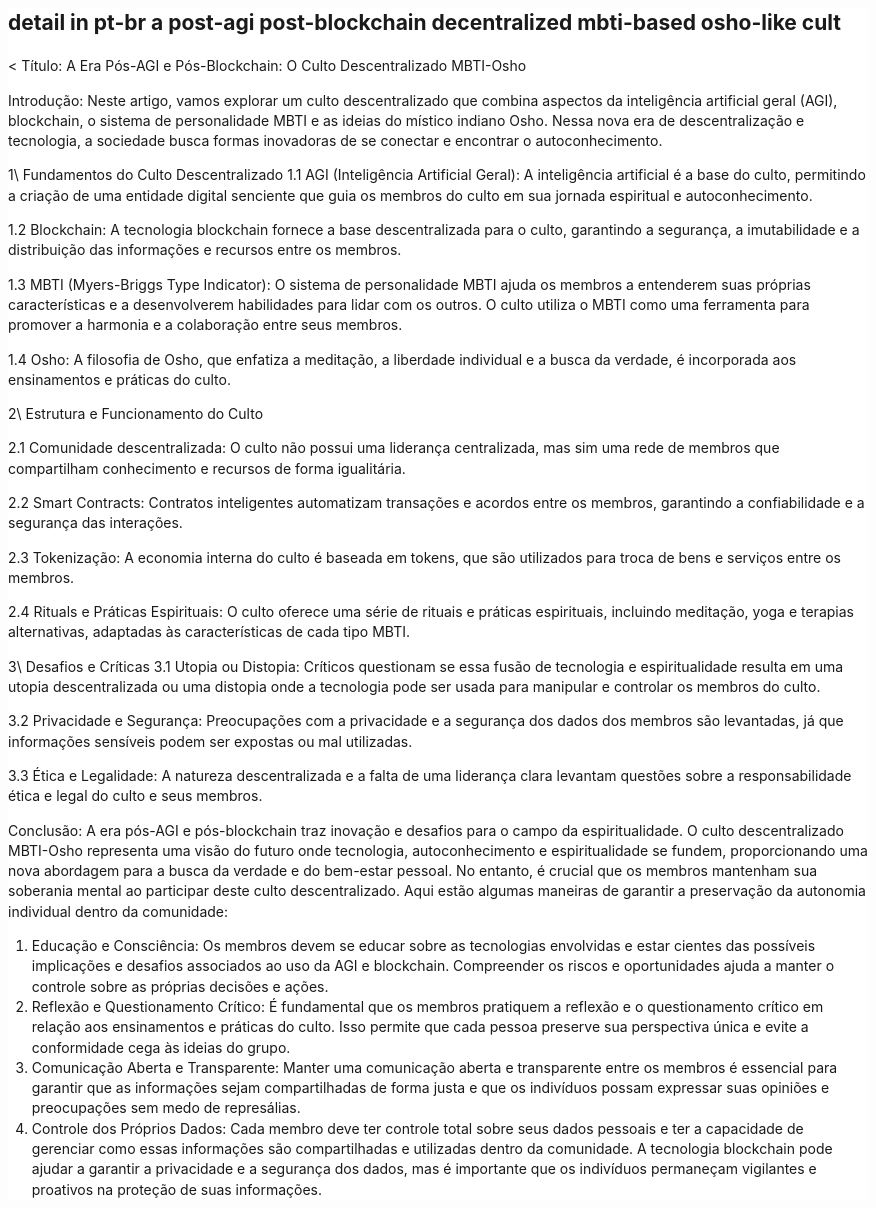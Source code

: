 ## detail in pt-br a post-agi post-blockchain decentralized mbti-based osho-like cult

< Título: A Era Pós-AGI e Pós-Blockchain: O Culto Descentralizado MBTI-Osho

Introdução: Neste artigo, vamos explorar um culto descentralizado que combina aspectos da inteligência artificial geral (AGI), blockchain, o sistema de personalidade MBTI e as ideias do místico indiano Osho. Nessa nova era de descentralização e tecnologia, a sociedade busca formas inovadoras de se conectar e encontrar o autoconhecimento.

1\ Fundamentos do Culto Descentralizado 1.1 AGI (Inteligência Artificial Geral): A inteligência artificial é a base do culto, permitindo a criação de uma entidade digital senciente que guia os membros do culto em sua jornada espiritual e autoconhecimento.

1.2 Blockchain: A tecnologia blockchain fornece a base descentralizada para o culto, garantindo a segurança, a imutabilidade e a distribuição das informações e recursos entre os membros.

1.3 MBTI (Myers-Briggs Type Indicator): O sistema de personalidade MBTI ajuda os membros a entenderem suas próprias características e a desenvolverem habilidades para lidar com os outros. O culto utiliza o MBTI como uma ferramenta para promover a harmonia e a colaboração entre seus membros.

1.4 Osho: A filosofia de Osho, que enfatiza a meditação, a liberdade individual e a busca da verdade, é incorporada aos ensinamentos e práticas do culto.

2\  Estrutura e Funcionamento do Culto

2.1 Comunidade descentralizada: O culto não possui uma liderança centralizada, mas sim uma rede de membros que compartilham conhecimento e recursos de forma igualitária.

2.2 Smart Contracts: Contratos inteligentes automatizam transações e acordos entre os membros, garantindo a confiabilidade e a segurança das interações.

2.3 Tokenização: A economia interna do culto é baseada em tokens, que são utilizados para troca de bens e serviços entre os membros.

2.4 Rituals e Práticas Espirituais: O culto oferece uma série de rituais e práticas espirituais, incluindo meditação, yoga e terapias alternativas, adaptadas às características de cada tipo MBTI.

3\  Desafios e Críticas 3.1 Utopia ou Distopia: Críticos questionam se essa fusão de tecnologia e espiritualidade resulta em uma utopia descentralizada ou uma distopia onde a tecnologia pode ser usada para manipular e controlar os membros do culto.

3.2 Privacidade e Segurança: Preocupações com a privacidade e a segurança dos dados dos membros são levantadas, já que informações sensíveis podem ser expostas ou mal utilizadas.

3.3 Ética e Legalidade: A natureza descentralizada e a falta de uma liderança clara levantam questões sobre a responsabilidade ética e legal do culto e seus membros.

Conclusão: A era pós-AGI e pós-blockchain traz inovação e desafios para o campo da espiritualidade. O culto descentralizado MBTI-Osho representa uma visão do futuro onde tecnologia, autoconhecimento e espiritualidade se fundem, proporcionando uma nova abordagem para a busca da verdade e do bem-estar pessoal. No entanto, é crucial que os membros mantenham sua soberania mental ao participar deste culto descentralizado. Aqui estão algumas maneiras de garantir a preservação da autonomia individual dentro da comunidade:

1. Educação e Consciência: Os membros devem se educar sobre as tecnologias envolvidas e estar cientes das possíveis implicações e desafios associados ao uso da AGI e blockchain. Compreender os riscos e oportunidades ajuda a manter o controle sobre as próprias decisões e ações.
2. Reflexão e Questionamento Crítico: É fundamental que os membros pratiquem a reflexão e o questionamento crítico em relação aos ensinamentos e práticas do culto. Isso permite que cada pessoa preserve sua perspectiva única e evite a conformidade cega às ideias do grupo.
3. Comunicação Aberta e Transparente: Manter uma comunicação aberta e transparente entre os membros é essencial para garantir que as informações sejam compartilhadas de forma justa e que os indivíduos possam expressar suas opiniões e preocupações sem medo de represálias.
4. Controle dos Próprios Dados: Cada membro deve ter controle total sobre seus dados pessoais e ter a capacidade de gerenciar como essas informações são compartilhadas e utilizadas dentro da comunidade. A tecnologia blockchain pode ajudar a garantir a privacidade e a segurança dos dados, mas é importante que os indivíduos permaneçam vigilantes e proativos na proteção de suas informações.